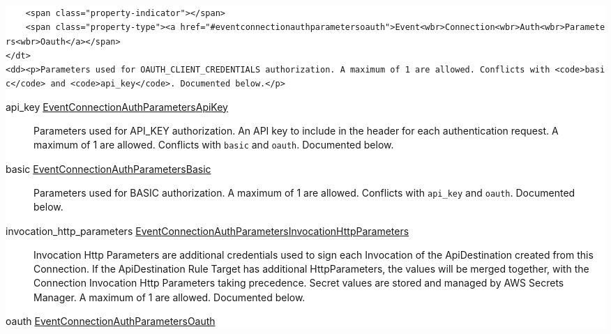         <span class="property-indicator"></span>
        <span class="property-type"><a href="#eventconnectionauthparametersoauth">Event<wbr>Connection<wbr>Auth<wbr>Parameters<wbr>Oauth</a></span>
    </dt>
    <dd><p>Parameters used for OAUTH_CLIENT_CREDENTIALS authorization. A maximum of 1 are allowed. Conflicts with <code>basic</code> and <code>api_key</code>. Documented below.</p>
</dd></dl>
</pulumi-choosable>
</div>

<div>
<pulumi-choosable type="language" values="python">
<dl class="resources-properties"><dt class="property-optional"
            title="Optional">
        <span id="api_key_python">
<a data-swiftype-name="resource-property" data-swiftype-type="text" href="#api_key_python" style="color: inherit; text-decoration: inherit;">api_<wbr>key</a>
</span>
        <span class="property-indicator"></span>
        <span class="property-type"><a href="#eventconnectionauthparametersapikey">Event<wbr>Connection<wbr>Auth<wbr>Parameters<wbr>Api<wbr>Key</a></span>
    </dt>
    <dd><p>Parameters used for API_KEY authorization. An API key to include in the header for each authentication request. A maximum of 1 are allowed. Conflicts with <code>basic</code> and <code>oauth</code>. Documented below.</p>
</dd><dt class="property-optional"
            title="Optional">
        <span id="basic_python">
<a data-swiftype-name="resource-property" data-swiftype-type="text" href="#basic_python" style="color: inherit; text-decoration: inherit;">basic</a>
</span>
        <span class="property-indicator"></span>
        <span class="property-type"><a href="#eventconnectionauthparametersbasic">Event<wbr>Connection<wbr>Auth<wbr>Parameters<wbr>Basic</a></span>
    </dt>
    <dd><p>Parameters used for BASIC authorization. A maximum of 1 are allowed. Conflicts with <code>api_key</code> and <code>oauth</code>. Documented below.</p>
</dd><dt class="property-optional"
            title="Optional">
        <span id="invocation_http_parameters_python">
<a data-swiftype-name="resource-property" data-swiftype-type="text" href="#invocation_http_parameters_python" style="color: inherit; text-decoration: inherit;">invocation_<wbr>http_<wbr>parameters</a>
</span>
        <span class="property-indicator"></span>
        <span class="property-type"><a href="#eventconnectionauthparametersinvocationhttpparameters">Event<wbr>Connection<wbr>Auth<wbr>Parameters<wbr>Invocation<wbr>Http<wbr>Parameters</a></span>
    </dt>
    <dd><p>Invocation Http Parameters are additional credentials used to sign each Invocation of the ApiDestination created from this Connection. If the ApiDestination Rule Target has additional HttpParameters, the values will be merged together, with the Connection Invocation Http Parameters taking precedence. Secret values are stored and managed by AWS Secrets Manager. A maximum of 1 are allowed. Documented below.</p>
</dd><dt class="property-optional"
            title="Optional">
        <span id="oauth_python">
<a data-swiftype-name="resource-property" data-swiftype-type="text" href="#oauth_python" style="color: inherit; text-decoration: inherit;">oauth</a>
</span>
        <span class="property-indicator"></span>
        <span class="property-type"><a href="#eventconnectionauthparametersoauth">Event<wbr>Connection<wbr>Auth<wbr>Parameters<wbr>Oauth</a></span>
    </dt>